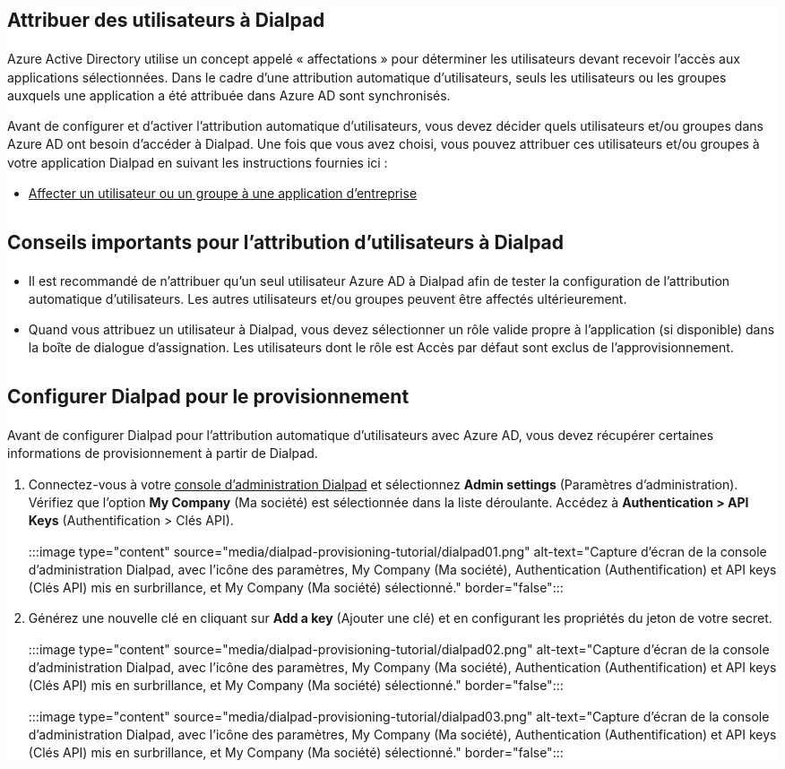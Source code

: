 ## <a name="assign-users-to-dialpad"></a>Attribuer des utilisateurs à Dialpad
Azure Active Directory utilise un concept appelé « affectations » pour déterminer les utilisateurs devant recevoir l’accès aux applications sélectionnées. Dans le cadre d’une attribution automatique d’utilisateurs, seuls les utilisateurs ou les groupes auxquels une application a été attribuée dans Azure AD sont synchronisés.

Avant de configurer et d’activer l’attribution automatique d’utilisateurs, vous devez décider quels utilisateurs et/ou groupes dans Azure AD ont besoin d’accéder à Dialpad. Une fois que vous avez choisi, vous pouvez attribuer ces utilisateurs et/ou groupes à votre application Dialpad en suivant les instructions fournies ici :
 
* [Affecter un utilisateur ou un groupe à une application d’entreprise](../manage-apps/assign-user-or-group-access-portal.md) 

 ## <a name="important-tips-for-assigning-users-to-dialpad"></a>Conseils importants pour l’attribution d’utilisateurs à Dialpad

 * Il est recommandé de n’attribuer qu’un seul utilisateur Azure AD à Dialpad afin de tester la configuration de l’attribution automatique d’utilisateurs. Les autres utilisateurs et/ou groupes peuvent être affectés ultérieurement.

* Quand vous attribuez un utilisateur à Dialpad, vous devez sélectionner un rôle valide propre à l’application (si disponible) dans la boîte de dialogue d’assignation. Les utilisateurs dont le rôle est Accès par défaut sont exclus de l’approvisionnement.

## <a name="setup-dialpad-for-provisioning"></a>Configurer Dialpad pour le provisionnement

Avant de configurer Dialpad pour l’attribution automatique d’utilisateurs avec Azure AD, vous devez récupérer certaines informations de provisionnement à partir de Dialpad.

1. Connectez-vous à votre [console d’administration Dialpad](https://dialpadbeta.com/login) et sélectionnez **Admin settings** (Paramètres d’administration). Vérifiez que l’option **My Company** (Ma société) est sélectionnée dans la liste déroulante. Accédez à **Authentication > API Keys** (Authentification > Clés API).

    :::image type="content" source="media/dialpad-provisioning-tutorial/dialpad01.png" alt-text="Capture d’écran de la console d’administration Dialpad, avec l’icône des paramètres, My Company (Ma société), Authentication (Authentification) et API keys (Clés API) mis en surbrillance, et My Company (Ma société) sélectionné." border="false":::

2. Générez une nouvelle clé en cliquant sur **Add a key** (Ajouter une clé) et en configurant les propriétés du jeton de votre secret.

    :::image type="content" source="media/dialpad-provisioning-tutorial/dialpad02.png" alt-text="Capture d’écran de la console d’administration Dialpad, avec l’icône des paramètres, My Company (Ma société), Authentication (Authentification) et API keys (Clés API) mis en surbrillance, et My Company (Ma société) sélectionné." border="false":::

    :::image type="content" source="media/dialpad-provisioning-tutorial/dialpad03.png" alt-text="Capture d’écran de la console d’administration Dialpad, avec l’icône des paramètres, My Company (Ma société), Authentication (Authentification) et API keys (Clés API) mis en surbrillance, et My Company (Ma société) sélectionné." border="false":::
